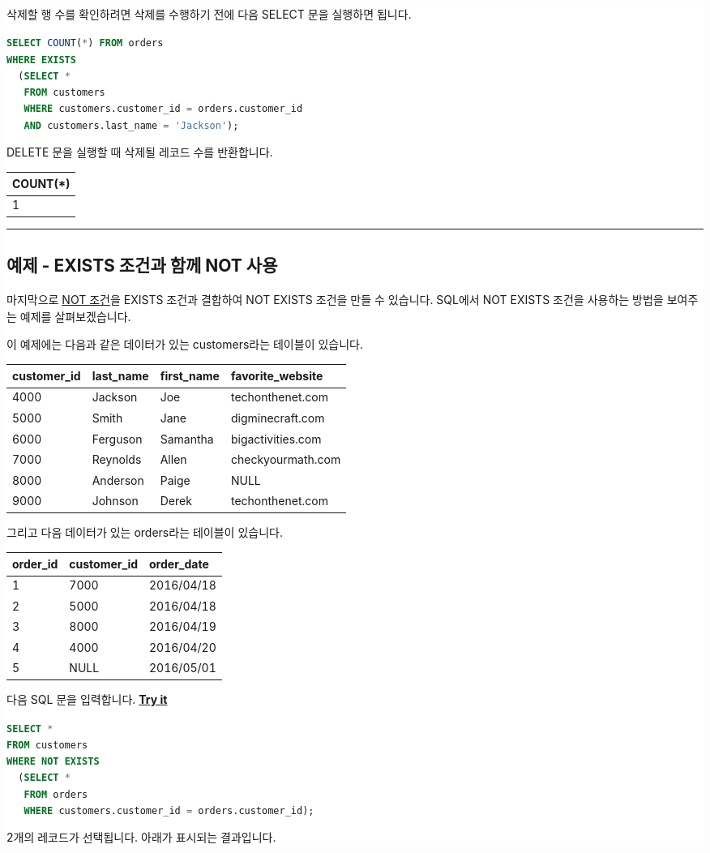 삭제할 행 수를 확인하려면 삭제를 수행하기 전에 다음 SELECT 문을 실행하면 됩니다.
```SQL
SELECT COUNT(*) FROM orders
WHERE EXISTS
  (SELECT *
   FROM customers
   WHERE customers.customer_id = orders.customer_id
   AND customers.last_name = 'Jackson');
```
DELETE 문을 실행할 때 삭제될 레코드 수를 반환합니다.

| COUNT(*) |
| :------- |
| 1        |

---
## 예제 - EXISTS 조건과 함께 NOT 사용
마지막으로 [NOT 조건](NOT.md)을 EXISTS 조건과 결합하여 NOT EXISTS 조건을 만들 수 있습니다. SQL에서 NOT EXISTS 조건을 사용하는 방법을 보여주는 예제를 살펴보겠습니다.

이 예제에는 다음과 같은 데이터가 있는 customers라는 테이블이 있습니다.

| customer_id | last_name | first_name | favorite_website  |
| :---------- | :-------- | :--------- | :---------------- |
| 4000        | Jackson   | Joe        | techonthenet.com  |
| 5000        | Smith     | Jane       | digminecraft.com  |
| 6000        | Ferguson  | Samantha   | bigactivities.com |
| 7000        | Reynolds  | Allen      | checkyourmath.com |
| 8000        | Anderson  | Paige      | NULL              |
| 9000        | Johnson   | Derek      | techonthenet.com  |

그리고 다음 데이터가 있는 orders라는 테이블이 있습니다.

| order_id | customer_id | order_date |
| :------- | :---------- | :--------- |
| 1        | 7000        | 2016/04/18 |
| 2        | 5000        | 2016/04/18 |
| 3        | 8000        | 2016/04/19 |
| 4        | 4000        | 2016/04/20 |
| 5        | NULL        | 2016/05/01 |

다음 SQL 문을 입력합니다. **[Try it](https://www.techonthenet.com/sql/exists_try_sql.php)**
```SQL
SELECT *
FROM customers
WHERE NOT EXISTS
  (SELECT * 
   FROM orders
   WHERE customers.customer_id = orders.customer_id);
```
2개의 레코드가 선택됩니다. 아래가 표시되는 결과입니다.
